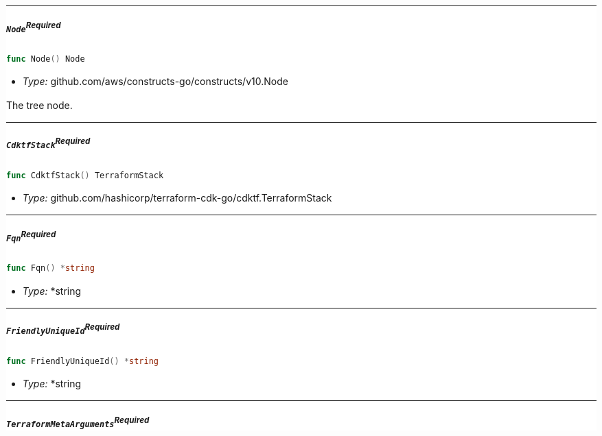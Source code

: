 
---

##### `Node`<sup>Required</sup> <a name="Node" id="@cdktf/provider-cloudflare.dataCloudflareMagicTransitSiteLans.DataCloudflareMagicTransitSiteLans.property.node"></a>

```go
func Node() Node
```

- *Type:* github.com/aws/constructs-go/constructs/v10.Node

The tree node.

---

##### `CdktfStack`<sup>Required</sup> <a name="CdktfStack" id="@cdktf/provider-cloudflare.dataCloudflareMagicTransitSiteLans.DataCloudflareMagicTransitSiteLans.property.cdktfStack"></a>

```go
func CdktfStack() TerraformStack
```

- *Type:* github.com/hashicorp/terraform-cdk-go/cdktf.TerraformStack

---

##### `Fqn`<sup>Required</sup> <a name="Fqn" id="@cdktf/provider-cloudflare.dataCloudflareMagicTransitSiteLans.DataCloudflareMagicTransitSiteLans.property.fqn"></a>

```go
func Fqn() *string
```

- *Type:* *string

---

##### `FriendlyUniqueId`<sup>Required</sup> <a name="FriendlyUniqueId" id="@cdktf/provider-cloudflare.dataCloudflareMagicTransitSiteLans.DataCloudflareMagicTransitSiteLans.property.friendlyUniqueId"></a>

```go
func FriendlyUniqueId() *string
```

- *Type:* *string

---

##### `TerraformMetaArguments`<sup>Required</sup> <a name="TerraformMetaArguments" id="@cdktf/provider-cloudflare.dataCloudflareMagicTransitSiteLans.DataCloudflareMagicTransitSiteLans.property.terraformMetaArguments"></a>
